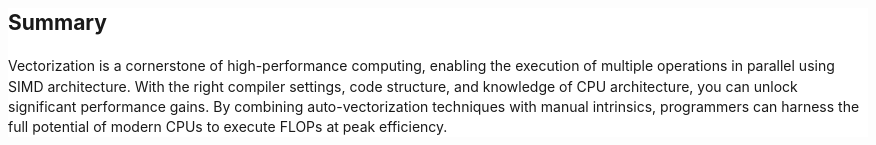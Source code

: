 
## **Summary**
Vectorization is a cornerstone of high-performance computing, enabling the execution of multiple operations in parallel using SIMD architecture. With the right compiler settings, code structure, and knowledge of CPU architecture, you can unlock significant performance gains. By combining auto-vectorization techniques with manual intrinsics, programmers can harness the full potential of modern CPUs to execute FLOPs at peak efficiency.